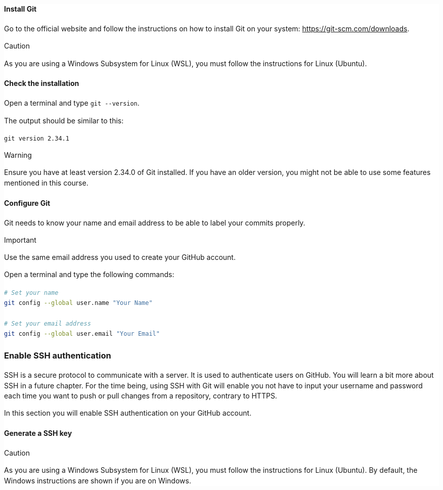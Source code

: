 #### Install Git

Go to the official website and follow the instructions on how to install Git on
your system: <https://git-scm.com/downloads>.

> [!CAUTION]
>
> As you are using a Windows Subsystem for Linux (WSL), you must follow the
> instructions for Linux (Ubuntu).

#### Check the installation

Open a terminal and type `git --version`.

The output should be similar to this:

```text
git version 2.34.1
```

> [!WARNING]
>
> Ensure you have at least version 2.34.0 of Git installed. If you have an older
> version, you might not be able to use some features mentioned in this course.

#### Configure Git

Git needs to know your name and email address to be able to label your commits
properly.

> [!IMPORTANT]
>
> Use the same email address you used to create your GitHub account.

Open a terminal and type the following commands:

```sh
# Set your name
git config --global user.name "Your Name"

# Set your email address
git config --global user.email "Your Email"
```

### Enable SSH authentication

SSH is a secure protocol to communicate with a server. It is used to
authenticate users on GitHub. You will learn a bit more about SSH in a future
chapter. For the time being, using SSH with Git will enable you not have to
input your username and password each time you want to push or pull changes from
a repository, contrary to HTTPS.

In this section you will enable SSH authentication on your GitHub account.

#### Generate a SSH key

> [!CAUTION]
>
> As you are using a Windows Subsystem for Linux (WSL), you must follow the
> instructions for Linux (Ubuntu). By default, the Windows instructions are
> shown if you are on Windows.


[heig-vd]: https://heig-vd.ch
[discussions]: https://github.com/orgs/heig-vd-dai-course/discussions/2